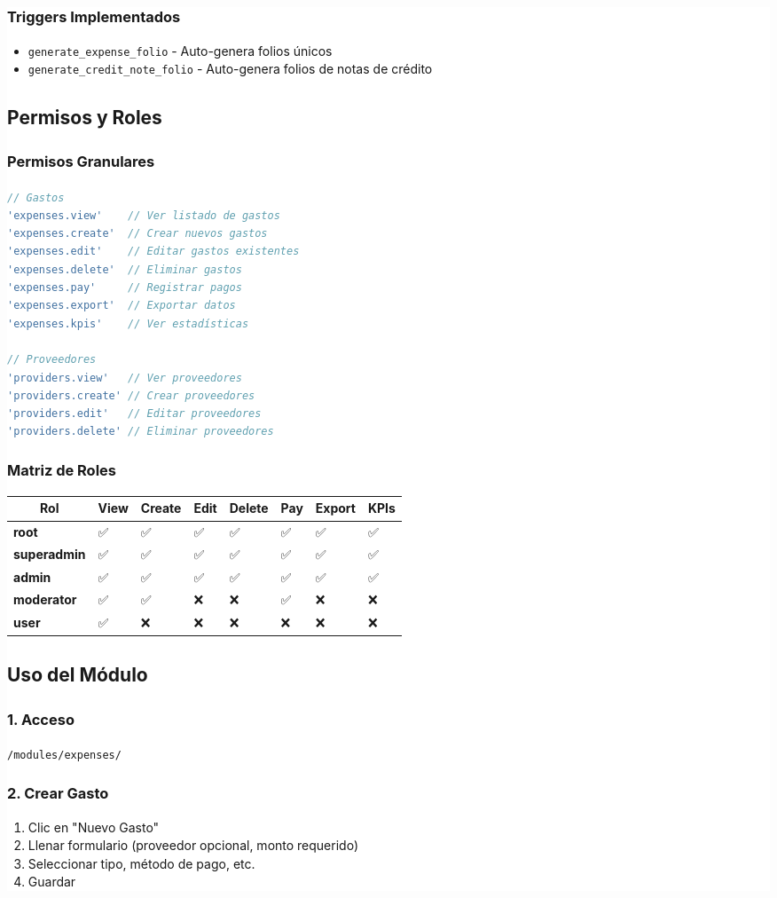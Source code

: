### Triggers Implementados
- `generate_expense_folio` - Auto-genera folios únicos
- `generate_credit_note_folio` - Auto-genera folios de notas de crédito

## Permisos y Roles

### Permisos Granulares
```php
// Gastos
'expenses.view'    // Ver listado de gastos
'expenses.create'  // Crear nuevos gastos
'expenses.edit'    // Editar gastos existentes
'expenses.delete'  // Eliminar gastos
'expenses.pay'     // Registrar pagos
'expenses.export'  // Exportar datos
'expenses.kpis'    // Ver estadísticas

// Proveedores
'providers.view'   // Ver proveedores
'providers.create' // Crear proveedores
'providers.edit'   // Editar proveedores
'providers.delete' // Eliminar proveedores
```

### Matriz de Roles
| Rol | View | Create | Edit | Delete | Pay | Export | KPIs |
|-----|------|--------|------|--------|-----|--------|------|
| **root** | ✅ | ✅ | ✅ | ✅ | ✅ | ✅ | ✅ |
| **superadmin** | ✅ | ✅ | ✅ | ✅ | ✅ | ✅ | ✅ |
| **admin** | ✅ | ✅ | ✅ | ✅ | ✅ | ✅ | ✅ |
| **moderator** | ✅ | ✅ | ❌ | ❌ | ✅ | ❌ | ❌ |
| **user** | ✅ | ❌ | ❌ | ❌ | ❌ | ❌ | ❌ |

## Uso del Módulo

### 1. Acceso
```
/modules/expenses/
```

### 2. Crear Gasto
1. Clic en "Nuevo Gasto"
2. Llenar formulario (proveedor opcional, monto requerido)
3. Seleccionar tipo, método de pago, etc.
4. Guardar
